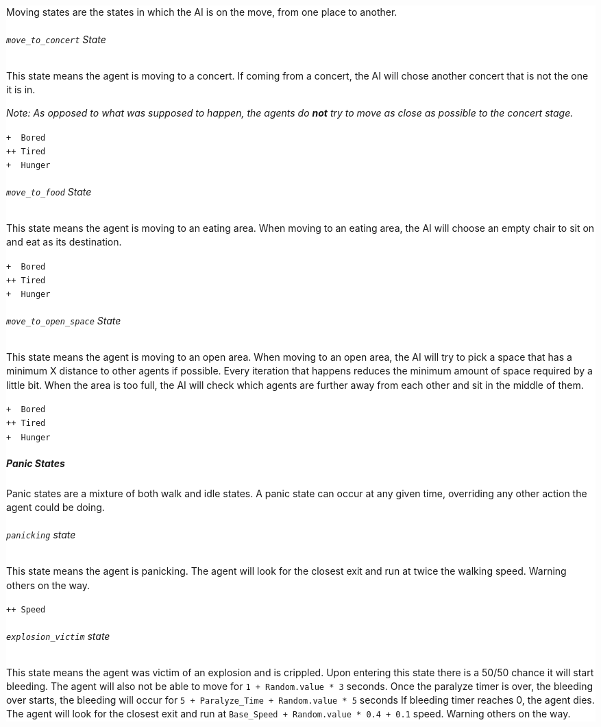 Moving states are the states in which the AI is on the move, from one place to another.

###### `move_to_concert` State

This state means the agent is moving to a concert.
If coming from a concert, the AI will chose another concert that is not the one it is in.

_Note: As opposed to what was supposed to happen, the agents do **not** try to move as close as possible to the concert stage._

    +  Bored
    ++ Tired
    +  Hunger

###### `move_to_food` State

This state means the agent is moving to an eating area.
When moving to an eating area, the AI will choose an empty chair to sit on and eat as its destination.

    +  Bored
    ++ Tired
    +  Hunger

###### `move_to_open_space` State

This state means the agent is moving to an open area.
When moving to an open area, the AI will try to pick a space that has a minimum X distance to other agents if possible. Every iteration that happens reduces the minimum amount of space required by a little bit. When the area is too full, the AI will check which agents are further away from each other and sit in the middle of them.

    +  Bored
    ++ Tired
    +  Hunger

##### Panic States

Panic states are a mixture of both walk and idle states.
A panic state can occur at any given time, overriding any other action the agent could be doing.

###### `panicking` state

This state means the agent is panicking.
The agent will look for the closest exit and run at twice the walking speed. Warning others on the way.

    ++ Speed

###### `explosion_victim` state

This state means the agent was victim of an explosion and is crippled.
Upon entering this state there is a 50/50 chance it will start bleeding. The agent will also not be able to move for `1 + Random.value * 3` seconds. Once the paralyze timer is over, the bleeding over starts, the bleeding will occur for `5 + Paralyze_Time + Random.value * 5` seconds
If bleeding timer reaches 0, the agent dies.
The agent will look for the closest exit and run at `Base_Speed + Random.value * 0.4 + 0.1` speed. Warning others on the way.

